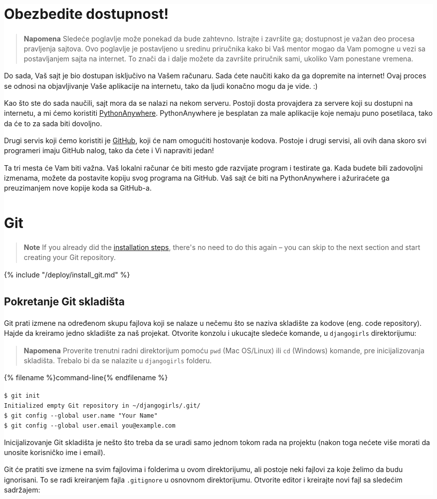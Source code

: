 # Obezbedite dostupnost!

> **Napomena** Sledeće poglavlje može ponekad da bude zahtevno. Istrajte i završite ga; dostupnost je važan deo procesa pravljenja sajtova. Ovo poglavlje je postavljeno u sredinu priručnika kako bi Vaš mentor mogao da Vam pomogne u vezi sa postavljanjem sajta na internet. To znači da i dalje možete da završite priručnik sami, ukoliko Vam ponestane vremena.

Do sada, Vaš sajt je bio dostupan isključivo na Vašem računaru. Sada ćete naučiti kako da ga dopremite na internet! Ovaj proces se odnosi na objavljivanje Vaše aplikacije na internetu, tako da ljudi konačno mogu da je vide. :)

Kao što ste do sada naučili, sajt mora da se nalazi na nekom serveru. Postoji dosta provajdera za servere koji su dostupni na internetu, a mi ćemo koristiti [PythonAnywhere](https://www.pythonanywhere.com/). PythonAnywhere je besplatan za male aplikacije koje nemaju puno posetilaca, tako da će to za sada biti dovoljno.

Drugi servis koji ćemo koristiti je [GitHub](https://www.github.com), koji će nam omogućiti hostovanje kodova. Postoje i drugi servisi, ali ovih dana skoro svi programeri imaju GitHub nalog, tako da ćete i Vi napraviti jedan!

Ta tri mesta će Vam biti važna. Vaš lokalni računar će biti mesto gde razvijate program i testirate ga. Kada budete bili zadovoljni izmenama, možete da postavite kopiju svog programa na GitHub. Vaš sajt će biti na PythonAnywhere i ažuriraćete ga preuzimanjem nove kopije koda sa GitHub-a.

# Git

> **Note** If you already did the [installation steps](../installation/README.md), there's no need to do this again – you can skip to the next section and start creating your Git repository.

{% include "/deploy/install_git.md" %}

## Pokretanje Git skladišta

Git prati izmene na određenom skupu fajlova koji se nalaze u nečemu što se naziva skladište za kodove (eng. code repository). Hajde da kreiramo jedno skladište za naš projekat. Otvorite konzolu i ukucajte sledeće komande, u `djangogirls` direktorijumu:

> **Napomena** Proverite trenutni radni direktorijum pomoću `pwd` (Mac OS/Linux) ili `cd` (Windows) komande, pre inicijalizovanja skladišta. Trebalo bi da se nalazite u `djangogirls` folderu.

{% filename %}command-line{% endfilename %}

    $ git init
    Initialized empty Git repository in ~/djangogirls/.git/
    $ git config --global user.name "Your Name"
    $ git config --global user.email you@example.com
    

Inicijalizovanje Git skladišta je nešto što treba da se uradi samo jednom tokom rada na projektu (nakon toga nećete više morati da unosite korisničko ime i email).

Git će pratiti sve izmene na svim fajlovima i folderima u ovom direktorijumu, ali postoje neki fajlovi za koje želimo da budu ignorisani. To se radi kreiranjem fajla `.gitignore` u osnovnom direktorijumu. Otvorite editor i kreirajte novi fajl sa sledećim sadržajem:
